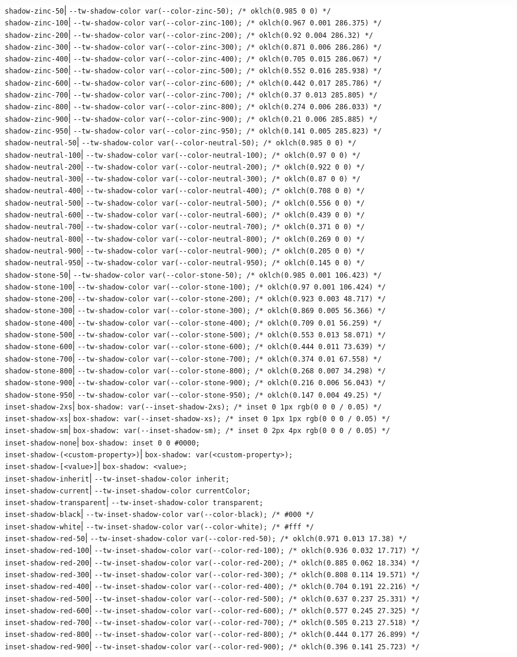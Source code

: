 `shadow-zinc-50`| `--tw-shadow-color var(--color-zinc-50); /* oklch(0.985 0 0) */`  
`shadow-zinc-100`| `--tw-shadow-color var(--color-zinc-100); /* oklch(0.967 0.001 286.375) */`  
`shadow-zinc-200`| `--tw-shadow-color var(--color-zinc-200); /* oklch(0.92 0.004 286.32) */`  
`shadow-zinc-300`| `--tw-shadow-color var(--color-zinc-300); /* oklch(0.871 0.006 286.286) */`  
`shadow-zinc-400`| `--tw-shadow-color var(--color-zinc-400); /* oklch(0.705 0.015 286.067) */`  
`shadow-zinc-500`| `--tw-shadow-color var(--color-zinc-500); /* oklch(0.552 0.016 285.938) */`  
`shadow-zinc-600`| `--tw-shadow-color var(--color-zinc-600); /* oklch(0.442 0.017 285.786) */`  
`shadow-zinc-700`| `--tw-shadow-color var(--color-zinc-700); /* oklch(0.37 0.013 285.805) */`  
`shadow-zinc-800`| `--tw-shadow-color var(--color-zinc-800); /* oklch(0.274 0.006 286.033) */`  
`shadow-zinc-900`| `--tw-shadow-color var(--color-zinc-900); /* oklch(0.21 0.006 285.885) */`  
`shadow-zinc-950`| `--tw-shadow-color var(--color-zinc-950); /* oklch(0.141 0.005 285.823) */`  
`shadow-neutral-50`| `--tw-shadow-color var(--color-neutral-50); /* oklch(0.985 0 0) */`  
`shadow-neutral-100`| `--tw-shadow-color var(--color-neutral-100); /* oklch(0.97 0 0) */`  
`shadow-neutral-200`| `--tw-shadow-color var(--color-neutral-200); /* oklch(0.922 0 0) */`  
`shadow-neutral-300`| `--tw-shadow-color var(--color-neutral-300); /* oklch(0.87 0 0) */`  
`shadow-neutral-400`| `--tw-shadow-color var(--color-neutral-400); /* oklch(0.708 0 0) */`  
`shadow-neutral-500`| `--tw-shadow-color var(--color-neutral-500); /* oklch(0.556 0 0) */`  
`shadow-neutral-600`| `--tw-shadow-color var(--color-neutral-600); /* oklch(0.439 0 0) */`  
`shadow-neutral-700`| `--tw-shadow-color var(--color-neutral-700); /* oklch(0.371 0 0) */`  
`shadow-neutral-800`| `--tw-shadow-color var(--color-neutral-800); /* oklch(0.269 0 0) */`  
`shadow-neutral-900`| `--tw-shadow-color var(--color-neutral-900); /* oklch(0.205 0 0) */`  
`shadow-neutral-950`| `--tw-shadow-color var(--color-neutral-950); /* oklch(0.145 0 0) */`  
`shadow-stone-50`| `--tw-shadow-color var(--color-stone-50); /* oklch(0.985 0.001 106.423) */`  
`shadow-stone-100`| `--tw-shadow-color var(--color-stone-100); /* oklch(0.97 0.001 106.424) */`  
`shadow-stone-200`| `--tw-shadow-color var(--color-stone-200); /* oklch(0.923 0.003 48.717) */`  
`shadow-stone-300`| `--tw-shadow-color var(--color-stone-300); /* oklch(0.869 0.005 56.366) */`  
`shadow-stone-400`| `--tw-shadow-color var(--color-stone-400); /* oklch(0.709 0.01 56.259) */`  
`shadow-stone-500`| `--tw-shadow-color var(--color-stone-500); /* oklch(0.553 0.013 58.071) */`  
`shadow-stone-600`| `--tw-shadow-color var(--color-stone-600); /* oklch(0.444 0.011 73.639) */`  
`shadow-stone-700`| `--tw-shadow-color var(--color-stone-700); /* oklch(0.374 0.01 67.558) */`  
`shadow-stone-800`| `--tw-shadow-color var(--color-stone-800); /* oklch(0.268 0.007 34.298) */`  
`shadow-stone-900`| `--tw-shadow-color var(--color-stone-900); /* oklch(0.216 0.006 56.043) */`  
`shadow-stone-950`| `--tw-shadow-color var(--color-stone-950); /* oklch(0.147 0.004 49.25) */`  
`inset-shadow-2xs`| `box-shadow: var(--inset-shadow-2xs); /* inset 0 1px rgb(0 0 0 / 0.05) */`  
`inset-shadow-xs`| `box-shadow: var(--inset-shadow-xs); /* inset 0 1px 1px rgb(0 0 0 / 0.05) */`  
`inset-shadow-sm`| `box-shadow: var(--inset-shadow-sm); /* inset 0 2px 4px rgb(0 0 0 / 0.05) */`  
`inset-shadow-none`| `box-shadow: inset 0 0 #0000;`  
`inset-shadow-(<custom-property>)`| `box-shadow: var(<custom-property>);`  
`inset-shadow-[<value>]`| `box-shadow: <value>;`  
`inset-shadow-inherit`| `--tw-inset-shadow-color inherit;`  
`inset-shadow-current`| `--tw-inset-shadow-color currentColor;`  
`inset-shadow-transparent`| `--tw-inset-shadow-color transparent;`  
`inset-shadow-black`| `--tw-inset-shadow-color var(--color-black); /* #000 */`  
`inset-shadow-white`| `--tw-inset-shadow-color var(--color-white); /* #fff */`  
`inset-shadow-red-50`| `--tw-inset-shadow-color var(--color-red-50); /* oklch(0.971 0.013 17.38) */`  
`inset-shadow-red-100`| `--tw-inset-shadow-color var(--color-red-100); /* oklch(0.936 0.032 17.717) */`  
`inset-shadow-red-200`| `--tw-inset-shadow-color var(--color-red-200); /* oklch(0.885 0.062 18.334) */`  
`inset-shadow-red-300`| `--tw-inset-shadow-color var(--color-red-300); /* oklch(0.808 0.114 19.571) */`  
`inset-shadow-red-400`| `--tw-inset-shadow-color var(--color-red-400); /* oklch(0.704 0.191 22.216) */`  
`inset-shadow-red-500`| `--tw-inset-shadow-color var(--color-red-500); /* oklch(0.637 0.237 25.331) */`  
`inset-shadow-red-600`| `--tw-inset-shadow-color var(--color-red-600); /* oklch(0.577 0.245 27.325) */`  
`inset-shadow-red-700`| `--tw-inset-shadow-color var(--color-red-700); /* oklch(0.505 0.213 27.518) */`  
`inset-shadow-red-800`| `--tw-inset-shadow-color var(--color-red-800); /* oklch(0.444 0.177 26.899) */`  
`inset-shadow-red-900`| `--tw-inset-shadow-color var(--color-red-900); /* oklch(0.396 0.141 25.723) */`  